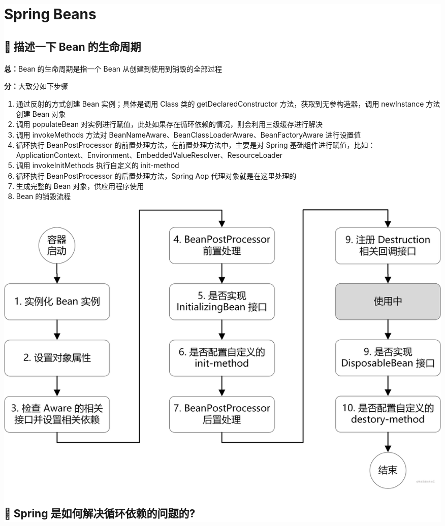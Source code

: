 # <strong>Spring Beans</strong>

## <strong>📌 描述一下 Bean 的生命周期</strong>

<strong>总：</strong>Bean 的生命周期是指一个 Bean 从创建到使用到销毁的全部过程

<strong>分：</strong>大致分如下步骤

1. 通过反射的方式创建 Bean 实例；具体是调用 Class 类的 getDeclaredConstructor 方法，获取到无参构造器，调用 newInstance 方法创建 Bean 对象
2. 调用 populateBean 对实例进行赋值，此处如果存在循环依赖的情况，则会利用三级缓存进行解决
3. 调用 invokeMethods 方法对 BeanNameAware、BeanClassLoaderAware、BeanFactoryAware 进行设置值
4. 循环执行 BeanPostProcessor 的前置处理方法，在前置处理方法中，主要是对 Spring 基础组件进行赋值，比如：ApplicationContext、Environment、EmbeddedValueResolver、ResourceLoader
5. 调用 invokeInitMethods 执行自定义的 init-method
6. 循环执行 BeanPostProcessor 的后置处理方法，Spring Aop 代理对象就是在这里处理的
7. 生成完整的 Bean 对象，供应用程序使用
8. Bean 的销毁流程

![](static/boxcnfyycjrclow3coY6R4ChRve.png)

## 📌 Spring 是如何解决循环依赖的问题的?
